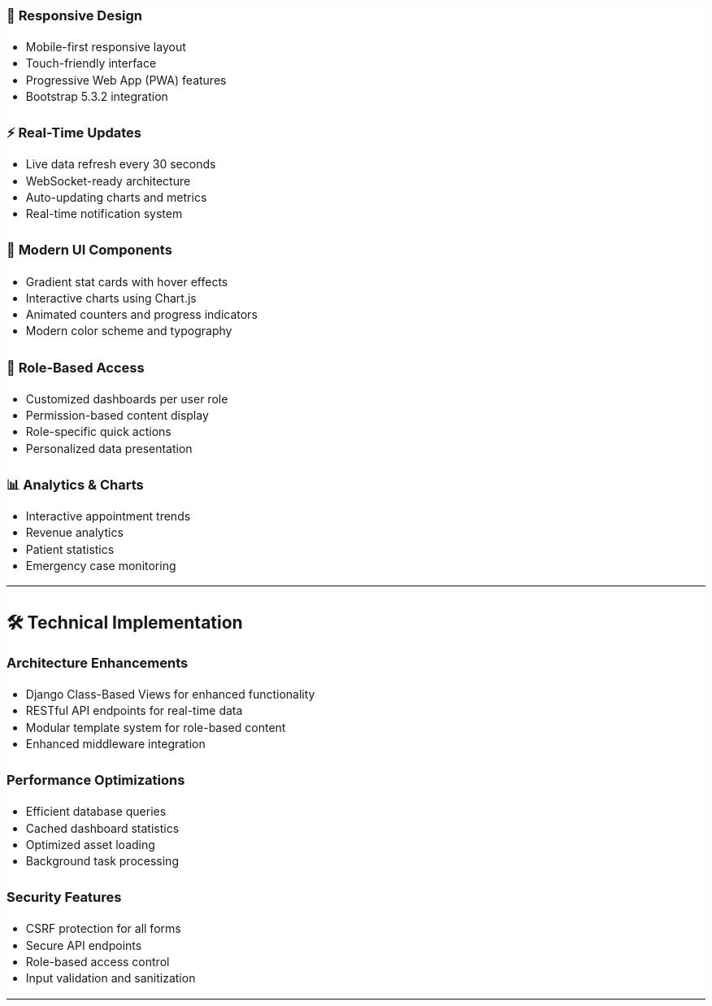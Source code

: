 ### 📱 **Responsive Design**
- Mobile-first responsive layout
- Touch-friendly interface
- Progressive Web App (PWA) features
- Bootstrap 5.3.2 integration

### ⚡ **Real-Time Updates**
- Live data refresh every 30 seconds
- WebSocket-ready architecture
- Auto-updating charts and metrics
- Real-time notification system

### 🎨 **Modern UI Components**
- Gradient stat cards with hover effects
- Interactive charts using Chart.js
- Animated counters and progress indicators
- Modern color scheme and typography

### 🔐 **Role-Based Access**
- Customized dashboards per user role
- Permission-based content display
- Role-specific quick actions
- Personalized data presentation

### 📊 **Analytics & Charts**
- Interactive appointment trends
- Revenue analytics
- Patient statistics
- Emergency case monitoring

---

## 🛠 Technical Implementation

### **Architecture Enhancements**
- Django Class-Based Views for enhanced functionality
- RESTful API endpoints for real-time data
- Modular template system for role-based content
- Enhanced middleware integration

### **Performance Optimizations**
- Efficient database queries
- Cached dashboard statistics
- Optimized asset loading
- Background task processing

### **Security Features**
- CSRF protection for all forms
- Secure API endpoints
- Role-based access control
- Input validation and sanitization

---